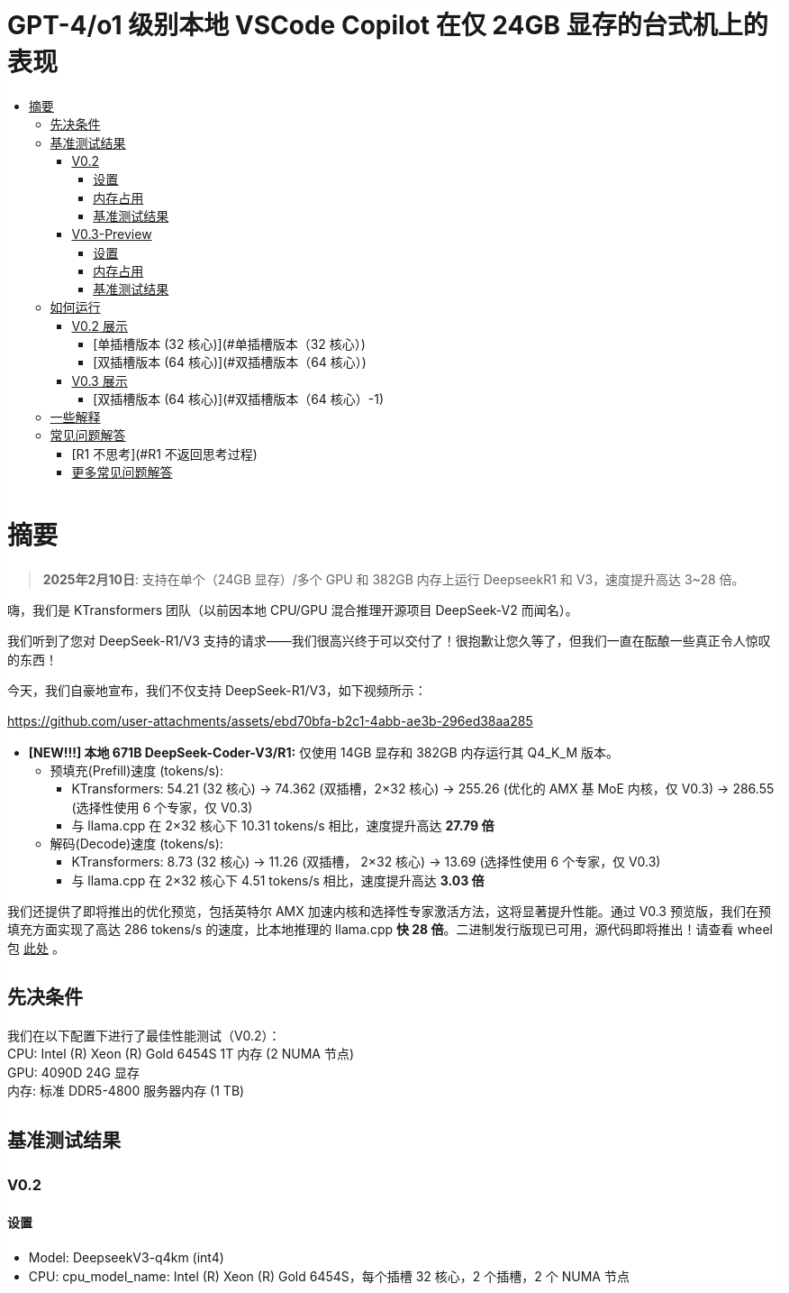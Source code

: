 
# GPT-4/o1 级别本地 VSCode Copilot 在仅 24GB 显存的台式机上的表现
- [摘要](#摘要)
	- [先决条件](#先决条件)
	- [基准测试结果](#基准测试结果)
		- [V0.2](#v02)
			- [设置](#设置)
			- [内存占用](#内存占用)
			- [基准测试结果](#基准测试结果)
		- [V0.3-Preview](#V0.3-Preview)
			- [设置](#设置-1)
			- [内存占用](#内存占用-1)
			- [基准测试结果](#基准测试结果-1)
	- [如何运行](#如何运行)
		- [V0.2 展示](#v02-展示)
			- [单插槽版本 (32 核心)](#单插槽版本（32 核心）)
			- [双插槽版本 (64 核心)](#双插槽版本（64 核心）)
		- [V0.3 展示](#v03-展示)
			- [双插槽版本 (64 核心)](#双插槽版本（64 核心）-1)
	- [一些解释](#一些解释)
	- [常见问题解答](#常见问题解答)
		- [R1 不思考](#R1 不返回思考过程)
		- [更多常见问题解答](#更多常见问题解答)

# 摘要

> **2025年2月10日**: 支持在单个（24GB 显存）/多个 GPU 和 382GB 内存上运行 DeepseekR1 和 V3，速度提升高达 3~28 倍。<br>

嗨，我们是 KTransformers 团队（以前因本地 CPU/GPU 混合推理开源项目 DeepSeek-V2 而闻名）。

我们听到了您对 DeepSeek-R1/V3 支持的请求——我们很高兴终于可以交付了！很抱歉让您久等了，但我们一直在酝酿一些真正令人惊叹的东西！

今天，我们自豪地宣布，我们不仅支持 DeepSeek-R1/V3，如下视频所示：

https://github.com/user-attachments/assets/ebd70bfa-b2c1-4abb-ae3b-296ed38aa285

</p>

- **[NEW!!!] 本地 671B DeepSeek-Coder-V3/R1:** 仅使用 14GB 显存和 382GB 内存运行其 Q4_K_M 版本。
	- 预填充(Prefill)速度 (tokens/s): 
 		- KTransformers: 54.21 (32 核心) → 74.362 (双插槽，2×32 核心) → 255.26 (优化的 AMX 基 MoE 内核，仅 V0.3) → 286.55 (选择性使用 6 个专家，仅 V0.3)  
 		- 与 llama.cpp 在 2×32 核心下 10.31 tokens/s 相比，速度提升高达 **27.79 倍**
 	- 解码(Decode)速度 (tokens/s):  
 		- KTransformers: 8.73 (32 核心) → 11.26 (双插槽， 2×32 核心) → 13.69 (选择性使用 6 个专家，仅 V0.3)  
 		- 与 llama.cpp 在 2×32 核心下 4.51 tokens/s 相比，速度提升高达 **3.03 倍**

	
我们还提供了即将推出的优化预览，包括英特尔 AMX 加速内核和选择性专家激活方法，这将显著提升性能。通过 V0.3 预览版，我们在预填充方面实现了高达 286 tokens/s 的速度，比本地推理的 llama.cpp **快 28 倍**。二进制发行版现已可用，源代码即将推出！请查看 wheel 包 [此处](https://github.com/kvcache-ai/ktransformers/releases/download/v0.1.4/ktransformers-0.3.0rc0+cu126torch26fancy-cp311-cp311-linux_x86_64.whl) 。


## 先决条件
我们在以下配置下进行了最佳性能测试（V0.2）： <br>
CPU: Intel (R) Xeon (R) Gold 6454S 1T 内存 (2 NUMA 节点) <br>
GPU: 4090D 24G 显存 <br>
内存: 标准 DDR5-4800 服务器内存 (1 TB)
## 基准测试结果
### V0.2
#### 设置
- Model: DeepseekV3-q4km (int4)<br>
- CPU: cpu_model_name: Intel (R) Xeon (R) Gold 6454S，每个插槽 32 核心，2 个插槽，2 个 NUMA 节点